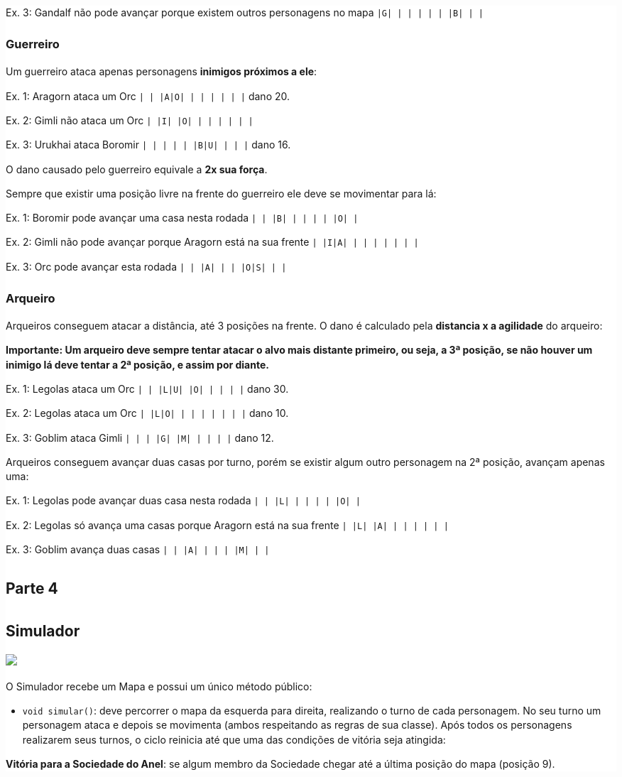 Ex. 3: Gandalf não pode avançar porque existem outros personagens no mapa `|G| | | | | | |B| | |`

### Guerreiro

Um guerreiro ataca apenas personagens **inimigos próximos a ele**:

Ex. 1: Aragorn ataca um Orc `| | |A|O| | | | | | |` dano 20.

Ex. 2: Gimli não ataca um Orc `| |I| |O| | | | | | |`

Ex. 3: Urukhai ataca Boromir `| | | | | |B|U| | | |` dano 16.

O dano causado pelo guerreiro equivale a **2x sua força**.

Sempre que existir uma posição livre na frente do guerreiro ele deve se movimentar para lá:

Ex. 1: Boromir pode avançar uma casa nesta rodada `| | |B| | | | | |O| |`

Ex. 2: Gimli não pode avançar porque Aragorn está na sua frente `| |I|A| | | | | | | |`

Ex. 3: Orc pode avançar esta rodada `| | |A| | | |O|S| | |`

### Arqueiro

Arqueiros conseguem atacar a distância, até 3 posições na frente. O dano é calculado pela **distancia x a agilidade** do arqueiro:

**Importante: Um arqueiro deve sempre tentar atacar o alvo mais distante primeiro, ou seja, a 3ª posição, se não houver um inimigo lá deve tentar a 2ª posição, e assim por diante.**

Ex. 1: Legolas ataca um Orc `| | |L|U| |O| | | | |` dano 30.

Ex. 2: Legolas ataca um Orc `| |L|O| | | | | | | |` dano 10.

Ex. 3: Goblim ataca Gimli `| | | |G| |M| | | | |` dano 12.

Arqueiros conseguem avançar duas casas por turno, porém se existir algum outro personagem na 2ª posição, avançam apenas uma:

Ex. 1: Legolas pode avançar duas casa nesta rodada `| | |L| | | | | |O| |`

Ex. 2: Legolas só avança uma casas porque Aragorn está na sua frente `| |L| |A| | | | | | |`

Ex. 3: Goblim avança duas casas `| | |A| | | | |M| | |`

## Parte 4

## Simulador

![](https://steamuserimages-a.akamaihd.net/ugc/947345921269591445/82F23ECFC2088F1E803BB1401C735424FFA78418/)

O Simulador recebe um Mapa e possui um único método público:

- `void simular()`: deve percorrer o mapa da esquerda para direita, realizando o turno de cada personagem. No seu turno um personagem ataca e depois se movimenta (ambos respeitando
as regras de sua classe). Após todos os personagens realizarem seus turnos, o ciclo reinicia até que uma das condições de vitória seja atingida:

**Vitória para a Sociedade do Anel**: se algum membro da Sociedade chegar até a última posição do mapa (posição 9).
